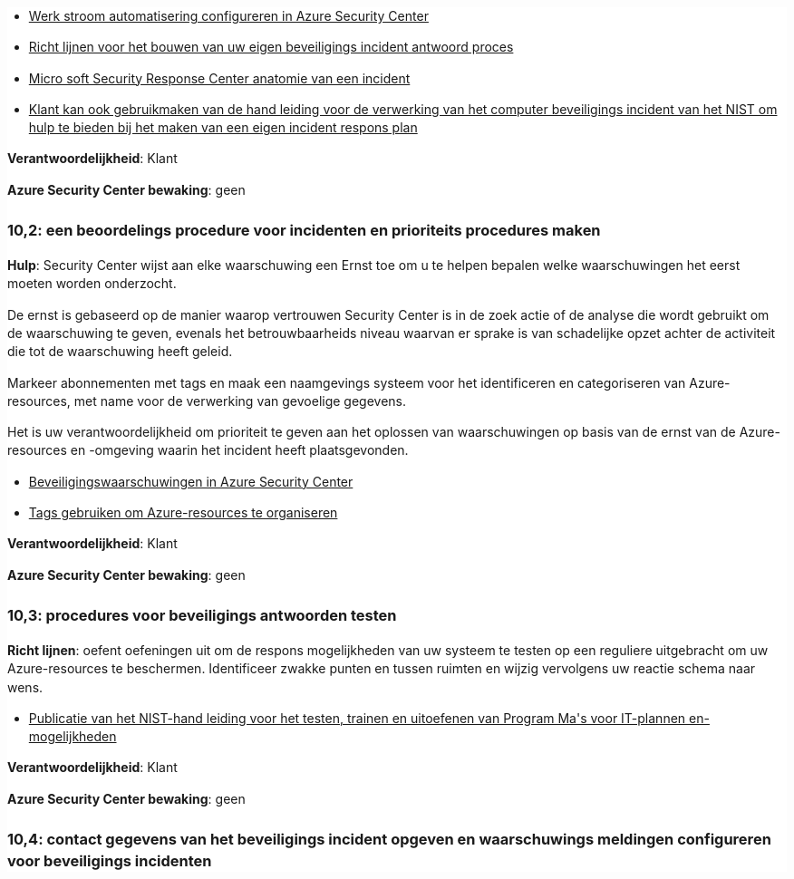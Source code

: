 - [Werk stroom automatisering configureren in Azure Security Center](../security-center/security-center-planning-and-operations-guide.md) 

- [Richt lijnen voor het bouwen van uw eigen beveiligings incident antwoord proces](https://msrc-blog.microsoft.com/2019/07/01/inside-the-msrc-building-your-own-security-incident-response-process/) 

- [Micro soft Security Response Center anatomie van een incident](https://msrc-blog.microsoft.com/2019/07/01/inside-the-msrc-building-your-own-security-incident-response-process/) 

- [Klant kan ook gebruikmaken van de hand leiding voor de verwerking van het computer beveiligings incident van het NIST om hulp te bieden bij het maken van een eigen incident respons plan](https://nvlpubs.nist.gov/nistpubs/SpecialPublications/NIST.SP.800-61r2.pdf)

**Verantwoordelijkheid**: Klant

**Azure Security Center bewaking**: geen

### <a name="102-create-an-incident-scoring-and-prioritization-procedure"></a>10,2: een beoordelings procedure voor incidenten en prioriteits procedures maken

**Hulp**: Security Center wijst aan elke waarschuwing een Ernst toe om u te helpen bepalen welke waarschuwingen het eerst moeten worden onderzocht. 

De ernst is gebaseerd op de manier waarop vertrouwen Security Center is in de zoek actie of de analyse die wordt gebruikt om de waarschuwing te geven, evenals het betrouwbaarheids niveau waarvan er sprake is van schadelijke opzet achter de activiteit die tot de waarschuwing heeft geleid.

Markeer abonnementen met tags en maak een naamgevings systeem voor het identificeren en categoriseren van Azure-resources, met name voor de verwerking van gevoelige gegevens.  

Het is uw verantwoordelijkheid om prioriteit te geven aan het oplossen van waarschuwingen op basis van de ernst van de Azure-resources en -omgeving waarin het incident heeft plaatsgevonden.

- [Beveiligingswaarschuwingen in Azure Security Center](../security-center/security-center-alerts-overview.md)

- [Tags gebruiken om Azure-resources te organiseren](../azure-resource-manager/management/tag-resources.md)

**Verantwoordelijkheid**: Klant

**Azure Security Center bewaking**: geen

### <a name="103-test-security-response-procedures"></a>10,3: procedures voor beveiligings antwoorden testen

**Richt lijnen**: oefent oefeningen uit om de respons mogelijkheden van uw systeem te testen op een reguliere uitgebracht om uw Azure-resources te beschermen. Identificeer zwakke punten en tussen ruimten en wijzig vervolgens uw reactie schema naar wens. 

- [Publicatie van het NIST-hand leiding voor het testen, trainen en uitoefenen van Program Ma's voor IT-plannen en-mogelijkheden](https://csrc.nist.gov/publications/detail/sp/800-84/final)

**Verantwoordelijkheid**: Klant

**Azure Security Center bewaking**: geen

### <a name="104-provide-security-incident-contact-details-and-configure-alert-notifications-for-security-incidents"></a>10,4: contact gegevens van het beveiligings incident opgeven en waarschuwings meldingen configureren voor beveiligings incidenten
